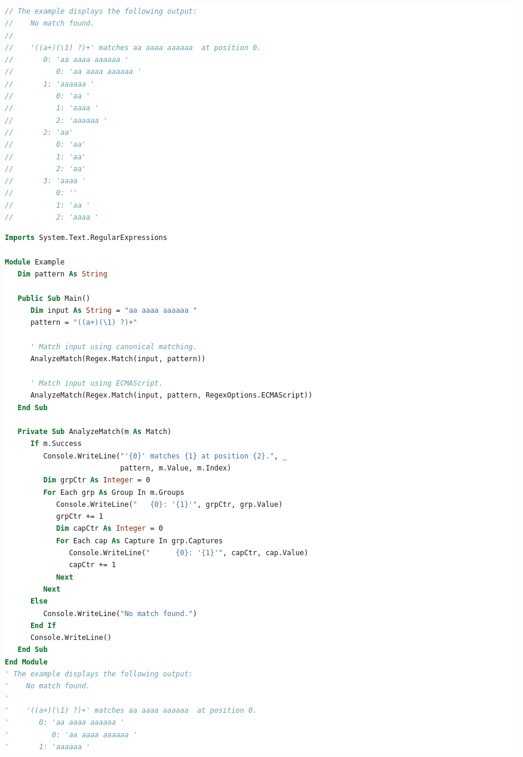   ```csharp
  // The example displays the following output:
  //    No match found.
  //    
  //    '((a+)(\1) ?)+' matches aa aaaa aaaaaa  at position 0.
  //       0: 'aa aaaa aaaaaa '
  //          0: 'aa aaaa aaaaaa '
  //       1: 'aaaaaa '
  //          0: 'aa '
  //          1: 'aaaa '
  //          2: 'aaaaaa '
  //       2: 'aa'
  //          0: 'aa'
  //          1: 'aa'
  //          2: 'aa'
  //       3: 'aaaa '
  //          0: ''
  //          1: 'aa '
  //          2: 'aaaa '
  ```

  ```vb
  Imports System.Text.RegularExpressions

  Module Example
     Dim pattern As String

     Public Sub Main()
        Dim input As String = "aa aaaa aaaaaa " 
        pattern = "((a+)(\1) ?)+"
  
        ' Match input using canonical matching.
        AnalyzeMatch(Regex.Match(input, pattern))

        ' Match input using ECMAScript.
        AnalyzeMatch(Regex.Match(input, pattern, RegexOptions.ECMAScript))
     End Sub   

     Private Sub AnalyzeMatch(m As Match)
        If m.Success
           Console.WriteLine("'{0}' matches {1} at position {2}.", _ 
                             pattern, m.Value, m.Index)
           Dim grpCtr As Integer = 0
           For Each grp As Group In m.Groups
              Console.WriteLine("   {0}: '{1}'", grpCtr, grp.Value)
              grpCtr += 1
              Dim capCtr As Integer = 0
              For Each cap As Capture In grp.Captures
                 Console.WriteLine("      {0}: '{1}'", capCtr, cap.Value)
                 capCtr += 1
              Next
           Next
        Else
           Console.WriteLine("No match found.")
        End If   
        Console.WriteLine()
     End Sub
  End Module
  ' The example displays the following output:
  '    No match found.
  '    
  '    '((a+)(\1) ?)+' matches aa aaaa aaaaaa  at position 0.
  '       0: 'aa aaaa aaaaaa '
  '          0: 'aa aaaa aaaaaa '
  '       1: 'aaaaaa '
  ```